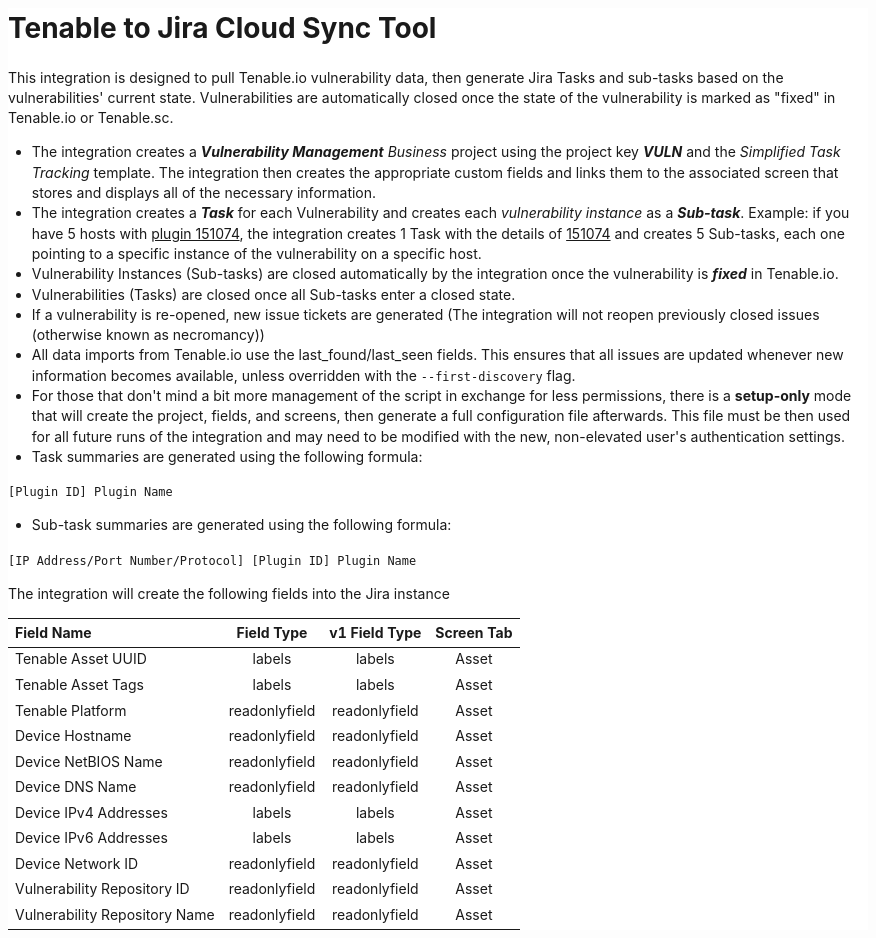 # Tenable to Jira Cloud Sync Tool

This integration is designed to pull Tenable.io vulnerability data, then
generate Jira Tasks and sub-tasks based on the vulnerabilities' current state.
Vulnerabilities are automatically closed once the state of the vulnerability
is marked as "fixed" in Tenable.io or Tenable.sc.

* The integration creates a _**Vulnerability Management**_ _Business_ project
  using the project key _**VULN**_ and the _Simplified Task Tracking_ template.
  The integration then creates the appropriate custom fields and links them to
  the associated screen that stores and displays all of the necessary
  information.
* The integration creates a _**Task**_ for each Vulnerability and creates each
  _vulnerability instance_ as a _**Sub-task**_.  Example: if you have 5 hosts
  with [plugin 151074][151074], the integration creates 1 Task with the details
  of [151074] and creates 5 Sub-tasks, each one pointing to a specific instance
  of the vulnerability on a specific host.
* Vulnerability Instances (Sub-tasks) are closed automatically by the
  integration once the vulnerability is _**fixed**_ in Tenable.io.
* Vulnerabilities (Tasks) are closed once all Sub-tasks enter a closed state.
* If a vulnerability is re-opened, new issue tickets are generated
  (The integration will not reopen previously closed issues (otherwise known
  as necromancy))
* All data imports from Tenable.io use the last_found/last_seen fields.  This
  ensures that all issues are updated whenever new information becomes
  available, unless overridden with the `--first-discovery` flag.
* For those that don't mind a bit more management of the script in exchange for
  less permissions, there is a **setup-only** mode that will create the project,
  fields, and screens, then generate a full configuration file afterwards.  This
  file must be then used for all future runs of the integration and may need to
  be modified with the new, non-elevated user's authentication settings.
* Task summaries are generated using the following formula:

```
[Plugin ID] Plugin Name
```

* Sub-task summaries are generated using the following formula:

```
[IP Address/Port Number/Protocol] [Plugin ID] Plugin Name
```

The integration will create the following fields into the Jira instance

| Field Name                    | Field Type    | v1 Field Type | Screen Tab    |
|:------------------------------|:-------------:|:-------------:|:-------------:|
| Tenable Asset UUID            | labels        | labels        | Asset         |
| Tenable Asset Tags            | labels        | labels        | Asset         |
| Tenable Platform              | readonlyfield | readonlyfield | Asset         |
| Device Hostname               | readonlyfield | readonlyfield | Asset         |
| Device NetBIOS Name           | readonlyfield | readonlyfield | Asset         |
| Device DNS Name               | readonlyfield | readonlyfield | Asset         |
| Device IPv4 Addresses         | labels        | labels        | Asset         |
| Device IPv6 Addresses         | labels        | labels        | Asset         |
| Device Network ID             | readonlyfield | readonlyfield | Asset         |
| Vulnerability Repository ID   | readonlyfield | readonlyfield | Asset         |
| Vulnerability Repository Name | readonlyfield | readonlyfield | Asset         |

[151074]: https://www.tenable.com/plugins/nessus/131074
[i28_perms]: https://github.com/tenable/integration-jira-cloud/issues/28#issuecomment-607386580
[nconfig]: tmpl_v2_new_config.toml
[cconfig]: tmpl_v1_conversion_config.toml